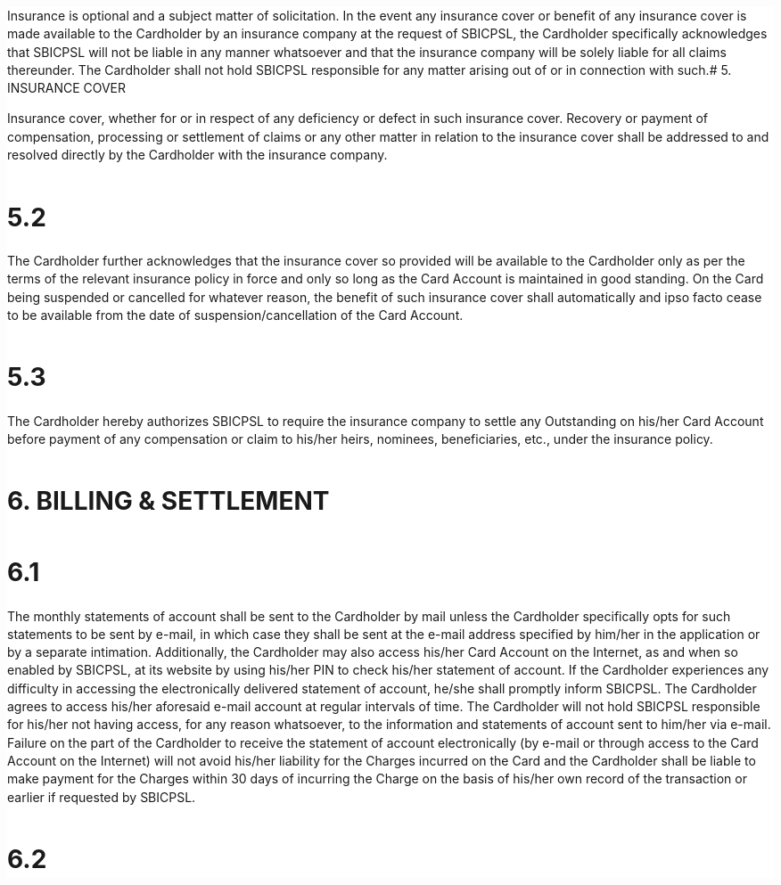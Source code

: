 Insurance is optional and a subject matter of solicitation. In the event any insurance cover or benefit of any insurance cover is made available to the Cardholder by an insurance company at the request of SBICPSL, the Cardholder specifically acknowledges that SBICPSL will not be liable in any manner whatsoever and that the insurance company will be solely liable for all claims thereunder. The Cardholder shall not hold SBICPSL responsible for any matter arising out of or in connection with such.# 5. INSURANCE COVER

Insurance cover, whether for or in respect of any deficiency or defect in such insurance cover. Recovery or payment of compensation, processing or settlement of claims or any other matter in relation to the insurance cover shall be addressed to and resolved directly by the Cardholder with the insurance company.

# 5.2

The Cardholder further acknowledges that the insurance cover so provided will be available to the Cardholder only as per the terms of the relevant insurance policy in force and only so long as the Card Account is maintained in good standing. On the Card being suspended or cancelled for whatever reason, the benefit of such insurance cover shall automatically and ipso facto cease to be available from the date of suspension/cancellation of the Card Account.

# 5.3

The Cardholder hereby authorizes SBICPSL to require the insurance company to settle any Outstanding on his/her Card Account before payment of any compensation or claim to his/her heirs, nominees, beneficiaries, etc., under the insurance policy.

# 6. BILLING & SETTLEMENT

# 6.1

The monthly statements of account shall be sent to the Cardholder by mail unless the Cardholder specifically opts for such statements to be sent by e-mail, in which case they shall be sent at the e-mail address specified by him/her in the application or by a separate intimation. Additionally, the Cardholder may also access his/her Card Account on the Internet, as and when so enabled by SBICPSL, at its website by using his/her PIN to check his/her statement of account. If the Cardholder experiences any difficulty in accessing the electronically delivered statement of account, he/she shall promptly inform SBICPSL. The Cardholder agrees to access his/her aforesaid e-mail account at regular intervals of time. The Cardholder will not hold SBICPSL responsible for his/her not having access, for any reason whatsoever, to the information and statements of account sent to him/her via e-mail. Failure on the part of the Cardholder to receive the statement of account electronically (by e-mail or through access to the Card Account on the Internet) will not avoid his/her liability for the Charges incurred on the Card and the Cardholder shall be liable to make payment for the Charges within 30 days of incurring the Charge on the basis of his/her own record of the transaction or earlier if requested by SBICPSL.

# 6.2
